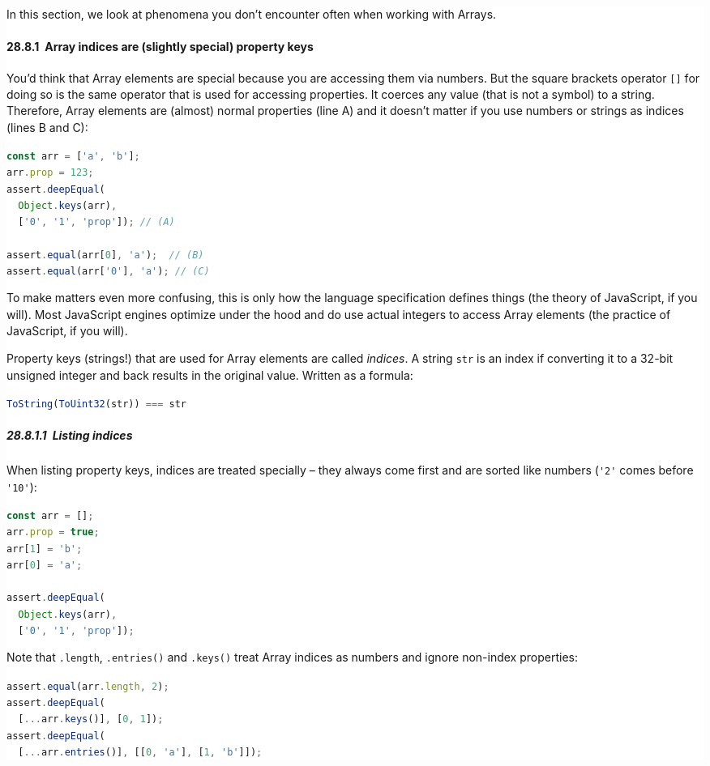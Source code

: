 In this section, we look at phenomena you don’t encounter often when working with Arrays.

#### 28.8.1 Array indices are (slightly special) property keys

You’d think that Array elements are special because you are accessing them via numbers. But the square brackets operator `[]` for doing so is the same operator that is used for accessing properties. It coerces any value (that is not a symbol) to a string. Therefore, Array elements are (almost) normal properties (line A) and it doesn’t matter if you use numbers or strings as indices (lines B and C):

```js
const arr = ['a', 'b'];
arr.prop = 123;
assert.deepEqual(
  Object.keys(arr),
  ['0', '1', 'prop']); // (A)

assert.equal(arr[0], 'a');  // (B)
assert.equal(arr['0'], 'a'); // (C)
```

To make matters even more confusing, this is only how the language specification defines things (the theory of JavaScript, if you will). Most JavaScript engines optimize under the hood and do use actual integers to access Array elements (the practice of JavaScript, if you will).

Property keys (strings!) that are used for Array elements are called *indices*. A string `str` is an index if converting it to a 32-bit unsigned integer and back results in the original value. Written as a formula:

```js
ToString(ToUint32(str)) === str
```

##### 28.8.1.1 Listing indices

When listing property keys, indices are treated specially – they always come first and are sorted like numbers (`'2'` comes before `'10'`):

```js
const arr = [];
arr.prop = true;
arr[1] = 'b';
arr[0] = 'a';

assert.deepEqual(
  Object.keys(arr),
  ['0', '1', 'prop']);
```

Note that `.length`, `.entries()` and `.keys()` treat Array indices as numbers and ignore non-index properties:

```js
assert.equal(arr.length, 2);
assert.deepEqual(
  [...arr.keys()], [0, 1]);
assert.deepEqual(
  [...arr.entries()], [[0, 'a'], [1, 'b']]);
```


  [n: number]: T;
